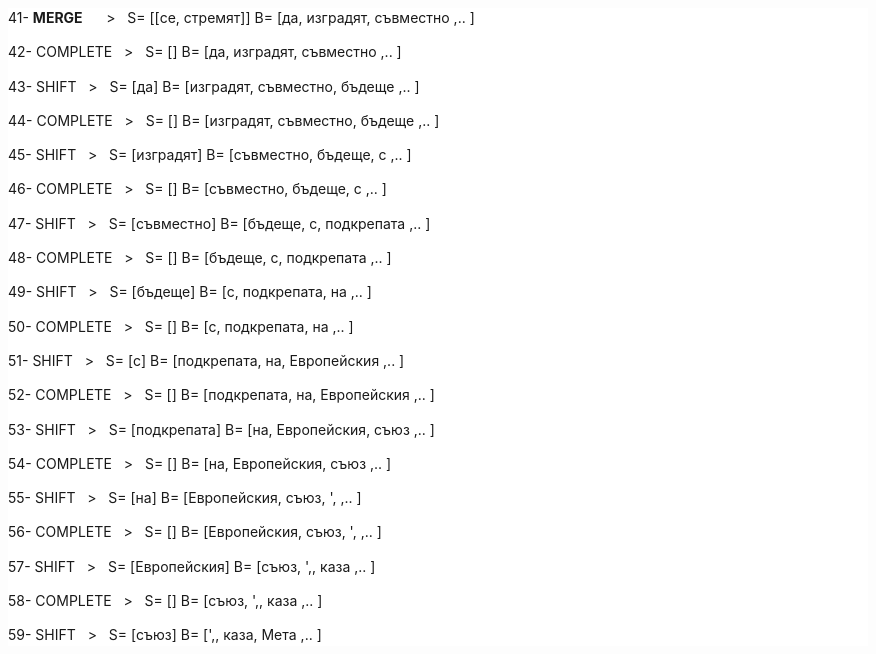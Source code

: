 

41- **MERGE**&nbsp;&nbsp;&nbsp;&nbsp;&nbsp;&nbsp;>&nbsp;&nbsp;&nbsp;S= [[се, стремят]]   B= [да, изградят, съвместно ,.. ]



42- COMPLETE&nbsp;&nbsp;&nbsp;>&nbsp;&nbsp;&nbsp;S= []   B= [да, изградят, съвместно ,.. ]



43- SHIFT&nbsp;&nbsp;&nbsp;>&nbsp;&nbsp;&nbsp;S= [да]   B= [изградят, съвместно, бъдеще ,.. ]



44- COMPLETE&nbsp;&nbsp;&nbsp;>&nbsp;&nbsp;&nbsp;S= []   B= [изградят, съвместно, бъдеще ,.. ]



45- SHIFT&nbsp;&nbsp;&nbsp;>&nbsp;&nbsp;&nbsp;S= [изградят]   B= [съвместно, бъдеще, с ,.. ]



46- COMPLETE&nbsp;&nbsp;&nbsp;>&nbsp;&nbsp;&nbsp;S= []   B= [съвместно, бъдеще, с ,.. ]



47- SHIFT&nbsp;&nbsp;&nbsp;>&nbsp;&nbsp;&nbsp;S= [съвместно]   B= [бъдеще, с, подкрепата ,.. ]



48- COMPLETE&nbsp;&nbsp;&nbsp;>&nbsp;&nbsp;&nbsp;S= []   B= [бъдеще, с, подкрепата ,.. ]



49- SHIFT&nbsp;&nbsp;&nbsp;>&nbsp;&nbsp;&nbsp;S= [бъдеще]   B= [с, подкрепата, на ,.. ]



50- COMPLETE&nbsp;&nbsp;&nbsp;>&nbsp;&nbsp;&nbsp;S= []   B= [с, подкрепата, на ,.. ]



51- SHIFT&nbsp;&nbsp;&nbsp;>&nbsp;&nbsp;&nbsp;S= [с]   B= [подкрепата, на, Европейския ,.. ]



52- COMPLETE&nbsp;&nbsp;&nbsp;>&nbsp;&nbsp;&nbsp;S= []   B= [подкрепата, на, Европейския ,.. ]



53- SHIFT&nbsp;&nbsp;&nbsp;>&nbsp;&nbsp;&nbsp;S= [подкрепата]   B= [на, Европейския, съюз ,.. ]



54- COMPLETE&nbsp;&nbsp;&nbsp;>&nbsp;&nbsp;&nbsp;S= []   B= [на, Европейския, съюз ,.. ]



55- SHIFT&nbsp;&nbsp;&nbsp;>&nbsp;&nbsp;&nbsp;S= [на]   B= [Европейския, съюз, ', ,.. ]



56- COMPLETE&nbsp;&nbsp;&nbsp;>&nbsp;&nbsp;&nbsp;S= []   B= [Европейския, съюз, ', ,.. ]



57- SHIFT&nbsp;&nbsp;&nbsp;>&nbsp;&nbsp;&nbsp;S= [Европейския]   B= [съюз, ',, каза ,.. ]



58- COMPLETE&nbsp;&nbsp;&nbsp;>&nbsp;&nbsp;&nbsp;S= []   B= [съюз, ',, каза ,.. ]



59- SHIFT&nbsp;&nbsp;&nbsp;>&nbsp;&nbsp;&nbsp;S= [съюз]   B= [',, каза, Мета ,.. ]
